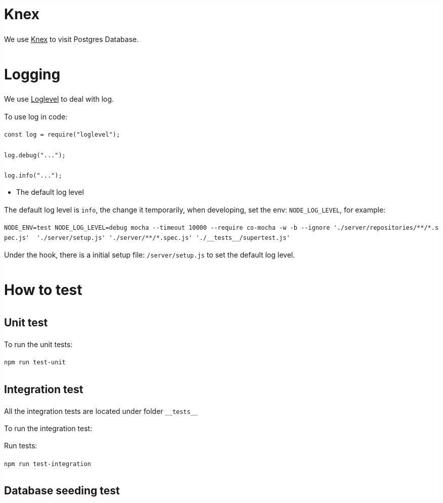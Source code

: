 # Knex

We use [Knex](http://knexjs.org/) to visit Postgres Database.

# Logging

We use [Loglevel](https://github.com/pimterry/loglevel) to deal with log.

To use log in code:

```
const log = require("loglevel");

log.debug("...");

log.info("...");
```

- The default log level

The default log level is `info`, the change it temporarily, when developing, set the env: `NODE_LOG_LEVEL`, for example:

```
NODE_ENV=test NODE_LOG_LEVEL=debug mocha --timeout 10000 --require co-mocha -w -b --ignore './server/repositories/**/*.spec.js'  './server/setup.js' './server/**/*.spec.js' './__tests__/supertest.js'
```

Under the hook, there is a initial setup file: `/server/setup.js` to set the default log level.

# How to test

## Unit test

To run the unit tests:

```
npm run test-unit
```

## Integration test

All the integration tests are located under folder `__tests__`

To run the integration test:

Run tests:

```
npm run test-integration
```

## Database seeding test
